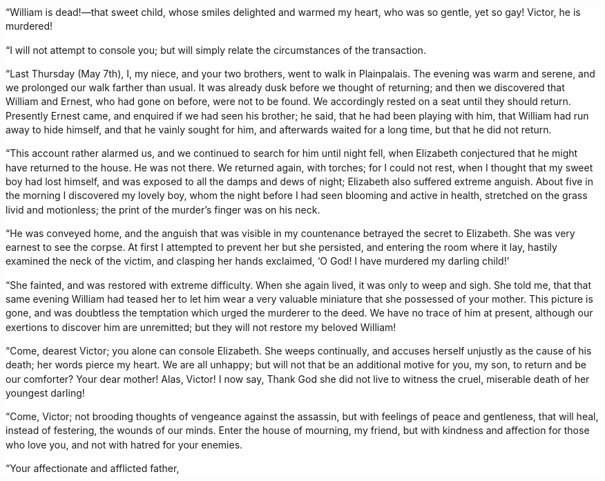 “William is dead!—that sweet child, whose smiles delighted and warmed
my heart, who was so gentle, yet so gay! Victor, he is murdered!

“I will not attempt to console you; but will simply relate the
circumstances of the transaction.

“Last Thursday (May 7th), I, my niece, and your two brothers, went to
walk in Plainpalais. The evening was warm and serene, and we prolonged
our walk farther than usual. It was already dusk before we thought of
returning; and then we discovered that William and Ernest, who had gone
on before, were not to be found. We accordingly rested on a seat until
they should return. Presently Ernest came, and enquired if we had seen
his brother; he said, that he had been playing with him, that William
had run away to hide himself, and that he vainly sought for him, and
afterwards waited for a long time, but that he did not return.

“This account rather alarmed us, and we continued to search for him
until night fell, when Elizabeth conjectured that he might have
returned to the house. He was not there. We returned again, with
torches; for I could not rest, when I thought that my sweet boy had
lost himself, and was exposed to all the damps and dews of night;
Elizabeth also suffered extreme anguish. About five in the morning I
discovered my lovely boy, whom the night before I had seen blooming and
active in health, stretched on the grass livid and motionless; the
print of the murder’s finger was on his neck.

“He was conveyed home, and the anguish that was visible in my
countenance betrayed the secret to Elizabeth. She was very earnest to
see the corpse. At first I attempted to prevent her but she persisted,
and entering the room where it lay, hastily examined the neck of the
victim, and clasping her hands exclaimed, ‘O God! I have murdered my
darling child!’

“She fainted, and was restored with extreme difficulty. When she again
lived, it was only to weep and sigh. She told me, that that same
evening William had teased her to let him wear a very valuable
miniature that she possessed of your mother. This picture is gone, and
was doubtless the temptation which urged the murderer to the deed. We
have no trace of him at present, although our exertions to discover him
are unremitted; but they will not restore my beloved William!

“Come, dearest Victor; you alone can console Elizabeth. She weeps
continually, and accuses herself unjustly as the cause of his death;
her words pierce my heart. We are all unhappy; but will not that be an
additional motive for you, my son, to return and be our comforter?
Your dear mother! Alas, Victor! I now say, Thank God she did not live
to witness the cruel, miserable death of her youngest darling!

“Come, Victor; not brooding thoughts of vengeance against the assassin,
but with feelings of peace and gentleness, that will heal, instead of
festering, the wounds of our minds. Enter the house of mourning, my
friend, but with kindness and affection for those who love you, and not
with hatred for your enemies.

“Your affectionate and afflicted father,
